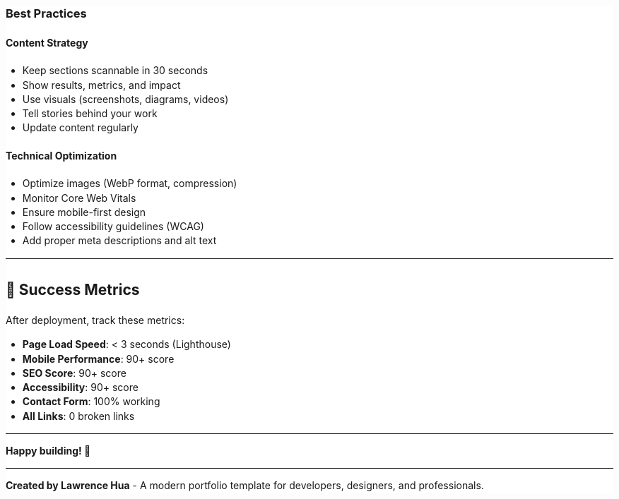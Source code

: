 ### **Best Practices**

#### **Content Strategy**

- Keep sections scannable in 30 seconds
- Show results, metrics, and impact
- Use visuals (screenshots, diagrams, videos)
- Tell stories behind your work
- Update content regularly

#### **Technical Optimization**

- Optimize images (WebP format, compression)
- Monitor Core Web Vitals
- Ensure mobile-first design
- Follow accessibility guidelines (WCAG)
- Add proper meta descriptions and alt text

---

## 🎯 Success Metrics

After deployment, track these metrics:

- **Page Load Speed**: < 3 seconds (Lighthouse)
- **Mobile Performance**: 90+ score
- **SEO Score**: 90+ score
- **Accessibility**: 90+ score
- **Contact Form**: 100% working
- **All Links**: 0 broken links

---

**Happy building! 🚀**

---

**Created by Lawrence Hua** - A modern portfolio template for developers, designers, and professionals.
